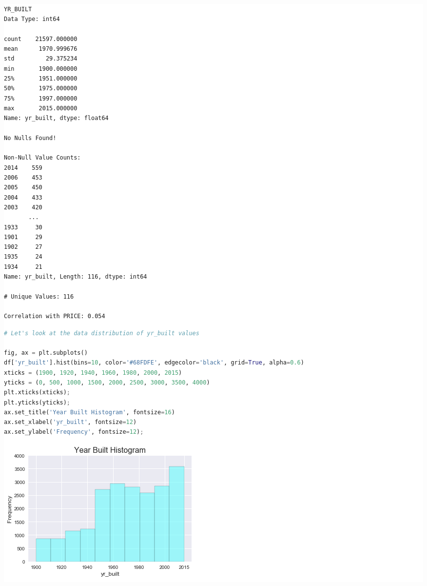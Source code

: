     YR_BUILT
    Data Type: int64
    
    count    21597.000000
    mean      1970.999676
    std         29.375234
    min       1900.000000
    25%       1951.000000
    50%       1975.000000
    75%       1997.000000
    max       2015.000000
    Name: yr_built, dtype: float64
    
    No Nulls Found!
    
    Non-Null Value Counts:
    2014    559
    2006    453
    2005    450
    2004    433
    2003    420
           ... 
    1933     30
    1901     29
    1902     27
    1935     24
    1934     21
    Name: yr_built, Length: 116, dtype: int64
    
    # Unique Values: 116
    
    Correlation with PRICE: 0.054



```python
# Let's look at the data distribution of yr_built values 

fig, ax = plt.subplots()
df['yr_built'].hist(bins=10, color='#68FDFE', edgecolor='black', grid=True, alpha=0.6)
xticks = (1900, 1920, 1940, 1960, 1980, 2000, 2015)
yticks = (0, 500, 1000, 1500, 2000, 2500, 3000, 3500, 4000)
plt.xticks(xticks);
plt.yticks(yticks);
ax.set_title('Year Built Histogram', fontsize=16)
ax.set_xlabel('yr_built', fontsize=12)
ax.set_ylabel('Frequency', fontsize=12);
```


![png](output_66_0.png)
